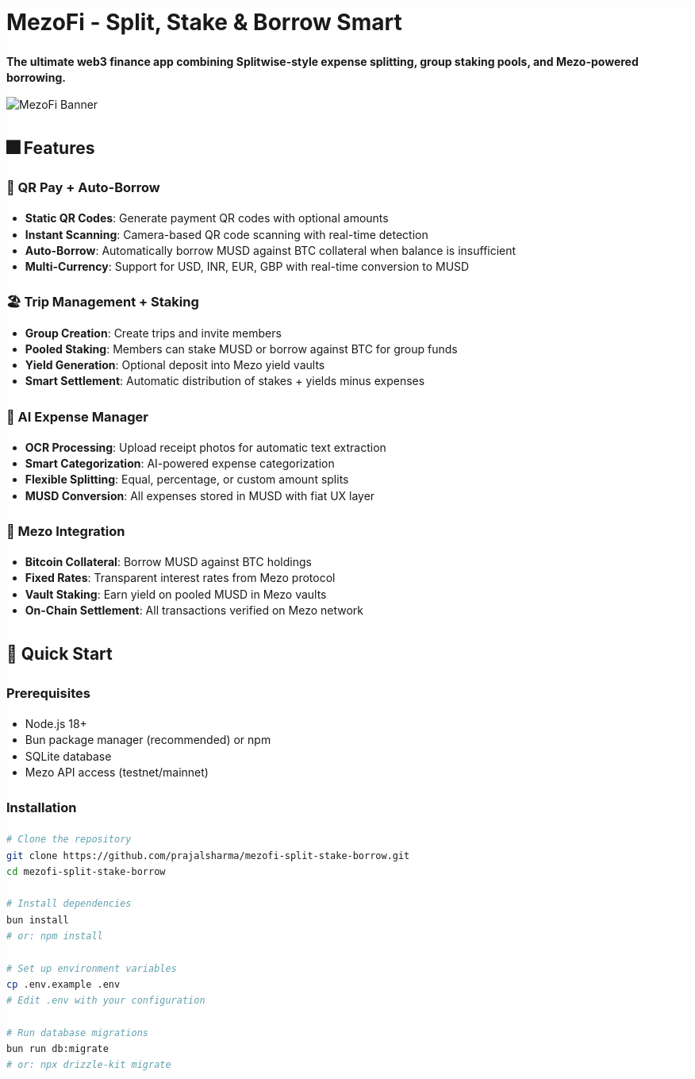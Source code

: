 # MezoFi - Split, Stake & Borrow Smart

**The ultimate web3 finance app combining Splitwise-style expense splitting, group staking pools, and Mezo-powered borrowing.**

![MezoFi Banner](https://via.placeholder.com/800x300/FF6B6B/FFFFFF?text=MezoFi)

## 🎆 Features

### 💱 QR Pay + Auto-Borrow
- **Static QR Codes**: Generate payment QR codes with optional amounts
- **Instant Scanning**: Camera-based QR code scanning with real-time detection
- **Auto-Borrow**: Automatically borrow MUSD against BTC collateral when balance is insufficient
- **Multi-Currency**: Support for USD, INR, EUR, GBP with real-time conversion to MUSD

### 🏖️ Trip Management + Staking
- **Group Creation**: Create trips and invite members
- **Pooled Staking**: Members can stake MUSD or borrow against BTC for group funds
- **Yield Generation**: Optional deposit into Mezo yield vaults
- **Smart Settlement**: Automatic distribution of stakes + yields minus expenses

### 🤖 AI Expense Manager
- **OCR Processing**: Upload receipt photos for automatic text extraction
- **Smart Categorization**: AI-powered expense categorization
- **Flexible Splitting**: Equal, percentage, or custom amount splits
- **MUSD Conversion**: All expenses stored in MUSD with fiat UX layer

### 🏦 Mezo Integration
- **Bitcoin Collateral**: Borrow MUSD against BTC holdings
- **Fixed Rates**: Transparent interest rates from Mezo protocol
- **Vault Staking**: Earn yield on pooled MUSD in Mezo vaults
- **On-Chain Settlement**: All transactions verified on Mezo network

## 🚀 Quick Start

### Prerequisites
- Node.js 18+
- Bun package manager (recommended) or npm
- SQLite database
- Mezo API access (testnet/mainnet)

### Installation

```bash
# Clone the repository
git clone https://github.com/prajalsharma/mezofi-split-stake-borrow.git
cd mezofi-split-stake-borrow

# Install dependencies
bun install
# or: npm install

# Set up environment variables
cp .env.example .env
# Edit .env with your configuration

# Run database migrations
bun run db:migrate
# or: npx drizzle-kit migrate

```